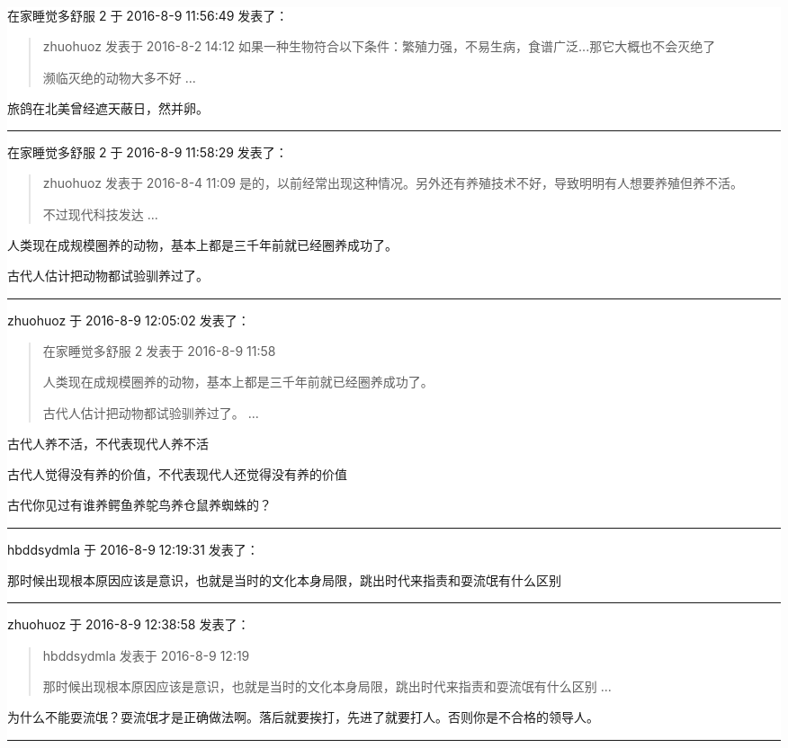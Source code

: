 在家睡觉多舒服 2 于 2016-8-9 11:56:49 发表了：

> zhuohuoz 发表于 2016-8-2 14:12 如果一种生物符合以下条件：繁殖力强，不易生病，食谱广泛...那它大概也不会灭绝了
>
> 濒临灭绝的动物大多不好 ...

旅鸽在北美曾经遮天蔽日，然并卵。

---

在家睡觉多舒服 2 于 2016-8-9 11:58:29 发表了：

> zhuohuoz 发表于 2016-8-4 11:09 是的，以前经常出现这种情况。另外还有养殖技术不好，导致明明有人想要养殖但养不活。
>
> 不过现代科技发达 ...

人类现在成规模圈养的动物，基本上都是三千年前就已经圈养成功了。

古代人估计把动物都试验驯养过了。

---

zhuohuoz 于 2016-8-9 12:05:02 发表了：

> 在家睡觉多舒服 2 发表于 2016-8-9 11:58
>
> 人类现在成规模圈养的动物，基本上都是三千年前就已经圈养成功了。
>
> 古代人估计把动物都试验驯养过了。 ...

古代人养不活，不代表现代人养不活

古代人觉得没有养的价值，不代表现代人还觉得没有养的价值

古代你见过有谁养鳄鱼养鸵鸟养仓鼠养蜘蛛的？

---

hbddsydmla 于 2016-8-9 12:19:31 发表了：

那时候出现根本原因应该是意识，也就是当时的文化本身局限，跳出时代来指责和耍流氓有什么区别

---

zhuohuoz 于 2016-8-9 12:38:58 发表了：

> hbddsydmla 发表于 2016-8-9 12:19
>
> 那时候出现根本原因应该是意识，也就是当时的文化本身局限，跳出时代来指责和耍流氓有什么区别 ...

为什么不能耍流氓？耍流氓才是正确做法啊。落后就要挨打，先进了就要打人。否则你是不合格的领导人。

---
